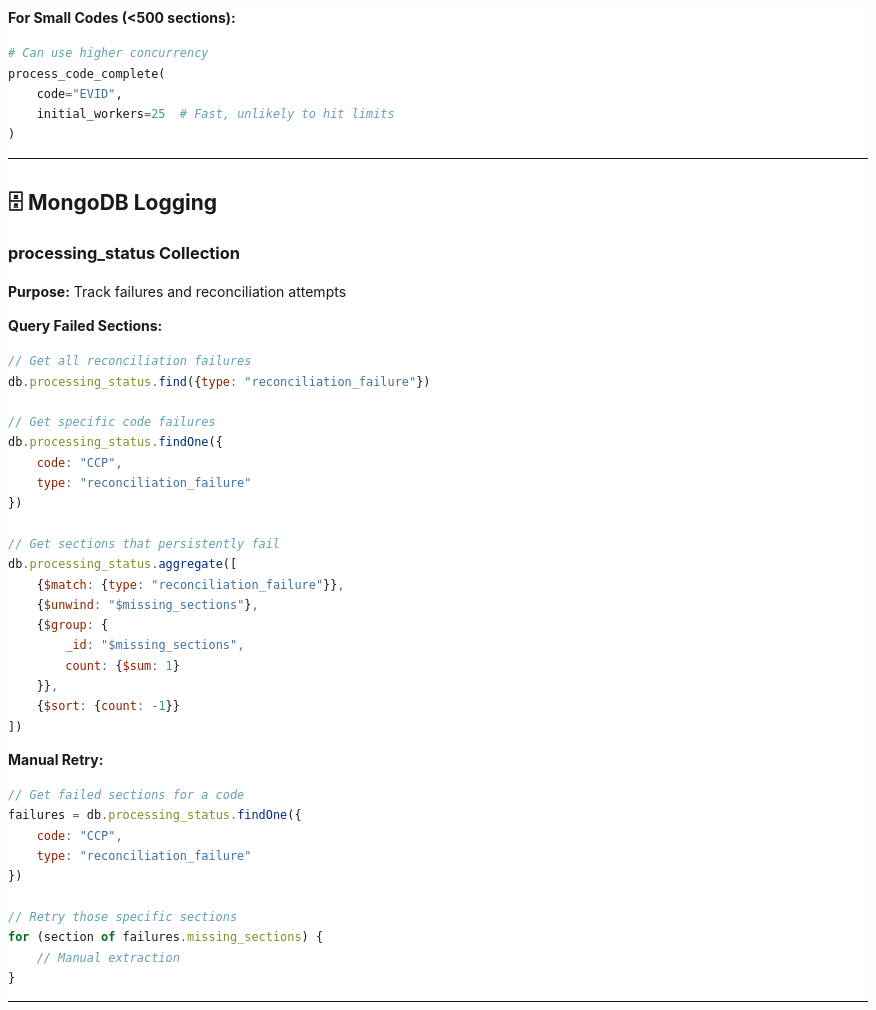 **For Small Codes (<500 sections):**
```python
# Can use higher concurrency
process_code_complete(
    code="EVID",
    initial_workers=25  # Fast, unlikely to hit limits
)
```

---

## 🗄️ MongoDB Logging

### processing_status Collection

**Purpose:** Track failures and reconciliation attempts

**Query Failed Sections:**
```javascript
// Get all reconciliation failures
db.processing_status.find({type: "reconciliation_failure"})

// Get specific code failures
db.processing_status.findOne({
    code: "CCP",
    type: "reconciliation_failure"
})

// Get sections that persistently fail
db.processing_status.aggregate([
    {$match: {type: "reconciliation_failure"}},
    {$unwind: "$missing_sections"},
    {$group: {
        _id: "$missing_sections",
        count: {$sum: 1}
    }},
    {$sort: {count: -1}}
])
```

**Manual Retry:**
```javascript
// Get failed sections for a code
failures = db.processing_status.findOne({
    code: "CCP",
    type: "reconciliation_failure"
})

// Retry those specific sections
for (section of failures.missing_sections) {
    // Manual extraction
}
```

---